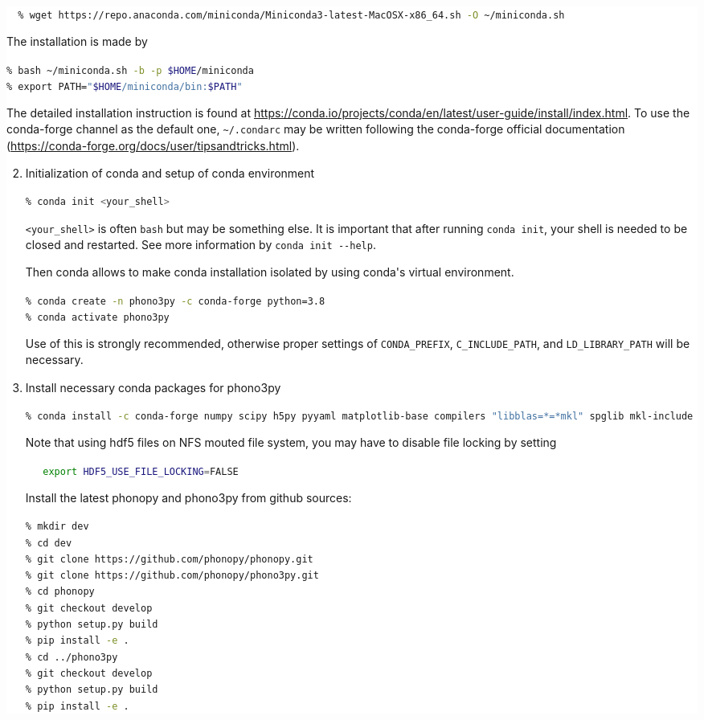    ```bash
     % wget https://repo.anaconda.com/miniconda/Miniconda3-latest-MacOSX-x86_64.sh -O ~/miniconda.sh
   ```

   The installation is made by

   ```bash
   % bash ~/miniconda.sh -b -p $HOME/miniconda
   % export PATH="$HOME/miniconda/bin:$PATH"
   ```

   The detailed installation instruction is found at
   https://conda.io/projects/conda/en/latest/user-guide/install/index.html. To
   use the conda-forge channel as the default one, `~/.condarc` may be
   written following the conda-forge official documentation
   (https://conda-forge.org/docs/user/tipsandtricks.html).

2. Initialization of conda and setup of conda environment

   ```bash
   % conda init <your_shell>
   ```

   `<your_shell>` is often `bash` but may be something else. It is
   important that after running `conda init`, your shell is needed
   to be closed and restarted. See more information by `conda init
   --help`.

   Then conda allows to make conda installation isolated by using conda's
   virtual environment.

   ```bash
   % conda create -n phono3py -c conda-forge python=3.8
   % conda activate phono3py
   ```

   Use of this is strongly recommended, otherwise proper settings of
   `CONDA_PREFIX`, `C_INCLUDE_PATH`, and `LD_LIBRARY_PATH` will
   be necessary.

2. Install necessary conda packages for phono3py

   ```bash
   % conda install -c conda-forge numpy scipy h5py pyyaml matplotlib-base compilers "libblas=*=*mkl" spglib mkl-include
   ```

   Note that using hdf5 files on NFS mouted file system, you may have to
   disable file locking by setting

   ```bash
      export HDF5_USE_FILE_LOCKING=FALSE
   ```

   Install the latest phonopy and phono3py from github sources:

   ```bash
   % mkdir dev
   % cd dev
   % git clone https://github.com/phonopy/phonopy.git
   % git clone https://github.com/phonopy/phono3py.git
   % cd phonopy
   % git checkout develop
   % python setup.py build
   % pip install -e .
   % cd ../phono3py
   % git checkout develop
   % python setup.py build
   % pip install -e .
   ```
